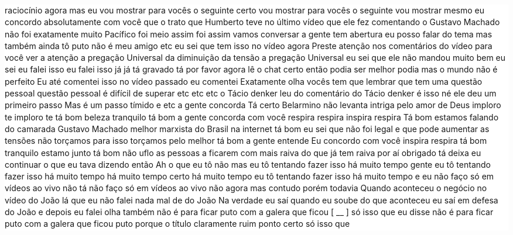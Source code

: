 raciocínio agora mas eu vou mostrar para
vocês o seguinte certo vou mostrar para
vocês o seguinte vou mostrar mesmo eu
concordo absolutamente com você que o
trato que Humberto teve no último vídeo
que ele fez comentando o Gustavo Machado
não foi exatamente muito Pacífico foi
meio assim foi assim vamos conversar a
gente tem abertura eu posso falar do
tema mas também ainda tô puto não é meu
amigo etc eu sei que tem isso no vídeo
agora Preste atenção nos comentários do
vídeo para você ver a atenção a pregação
Universal da diminuição da tensão a
pregação Universal eu sei que ele não
mandou muito bem eu sei eu falei isso eu
falei isso já já tá gravado tá por favor
agora lê o chat certo então podia ser
melhor podia mas o mundo não é perfeito
Eu até comentei isso no vídeo passado eu
comentei Exatamente olha vocês tem que
lembrar que tem uma questão pessoal
questão pessoal é difícil de superar etc
etc etc o Tácio denker leu do comentário
do Tácio denker é isso né ele deu um
primeiro passo Mas é um passo tímido e
etc a gente concorda Tá certo Belarmino
não levanta intriga pelo amor de Deus
imploro te imploro te tá
bom
beleza
tranquilo tá bom a gente concorda com
você
respira
respira inspira respira Tá bom estamos
falando do camarada Gustavo Machado
melhor marxista do Brasil na internet tá
bom eu sei que não foi legal e que pode
aumentar as tensões não torçamos para
isso torçamos pelo melhor tá bom a gente
entende Eu concordo com você inspira
respira tá bom tranquilo estamo junto tá
bom não uflo as pessoas a ficarem com
mais raiva do que já tem raiva por aí
obrigado tá deixa eu continuar o que eu
tava dizendo então Ah o que eu tô não
mas eu tô tentando fazer isso há muito
tempo gente eu tô tentando fazer isso há
muito tempo há muito tempo certo há
muito tempo eu tô tentando fazer isso há
muito tempo e eu não faço só em vídeos
ao vivo não tá não faço só em vídeos ao
vivo não
agora mas contudo porém
todavia Quando aconteceu o negócio no
vídeo do João lá que eu não falei nada
mal de do João Na verdade eu saí quando
eu soube do que aconteceu eu saí em
defesa do João e depois eu falei olha
também não é para ficar puto com a
galera que ficou [ __ ] só isso que eu
disse não é para ficar puto com a galera
que ficou puto porque o título
claramente ruim ponto certo só isso que